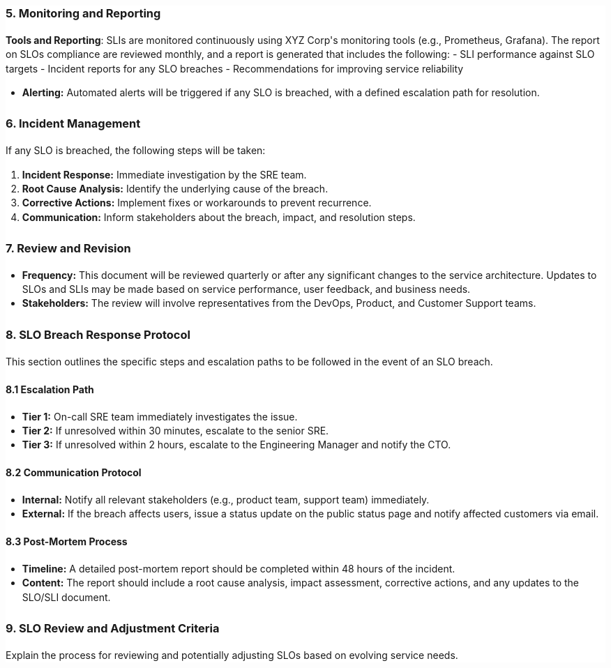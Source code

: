 ### 5. Monitoring and Reporting

**Tools and Reporting**: SLIs are monitored continuously using XYZ Corp's monitoring tools (e.g., Prometheus, Grafana). The report on SLOs compliance are reviewed monthly, and a report is generated that includes the following:
    - SLI performance against SLO targets
    - Incident reports for any SLO breaches
    - Recommendations for improving service reliability
- **Alerting:** Automated alerts will be triggered if any SLO is breached, with a defined escalation path for resolution.

### 6. Incident Management

If any SLO is breached, the following steps will be taken:

1. **Incident Response:** Immediate investigation by the SRE team.
2. **Root Cause Analysis:** Identify the underlying cause of the breach.
3. **Corrective Actions:** Implement fixes or workarounds to prevent recurrence.
4. **Communication:** Inform stakeholders about the breach, impact, and resolution steps.

### 7. Review and Revision

- **Frequency:** This document will be reviewed quarterly or after any significant changes to the service architecture. Updates to SLOs and SLIs may be made based on service performance, user feedback, and business needs.
- **Stakeholders:** The review will involve representatives from the DevOps, Product, and Customer Support teams.

### 8. SLO Breach Response Protocol

This section outlines the specific steps and escalation paths to be followed in the event of an SLO breach.

#### 8.1 Escalation Path

- **Tier 1:** On-call SRE team immediately investigates the issue.
- **Tier 2:** If unresolved within 30 minutes, escalate to the senior SRE.
- **Tier 3:** If unresolved within 2 hours, escalate to the Engineering Manager and notify the CTO.

#### 8.2 Communication Protocol

- **Internal:** Notify all relevant stakeholders (e.g., product team, support team) immediately.
- **External:** If the breach affects users, issue a status update on the public status page and notify affected customers via email.

#### 8.3 Post-Mortem Process

- **Timeline:** A detailed post-mortem report should be completed within 48 hours of the incident.
- **Content:** The report should include a root cause analysis, impact assessment, corrective actions, and any updates to the SLO/SLI document.

### 9. SLO Review and Adjustment Criteria

Explain the process for reviewing and potentially adjusting SLOs based on evolving service needs.
